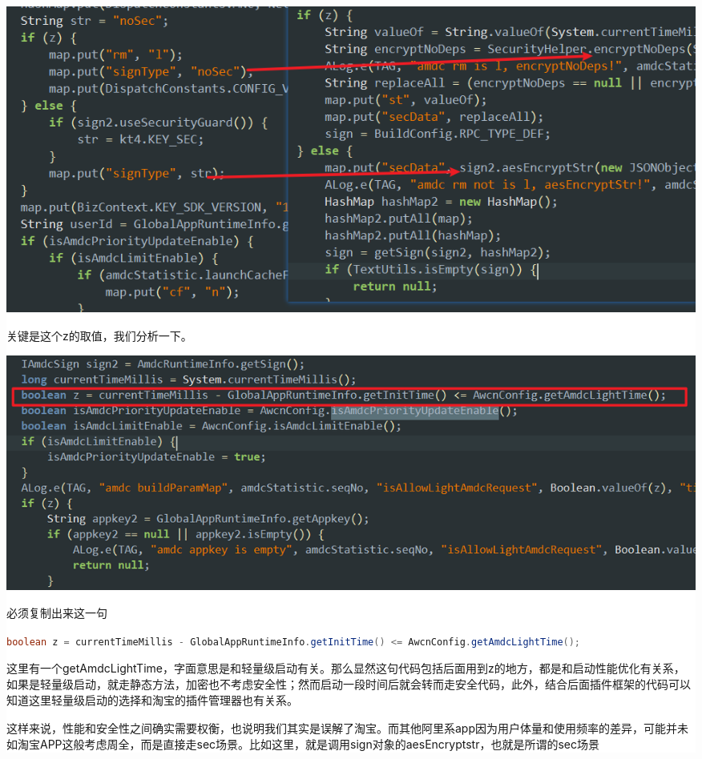 ![image-20250604170223135](./assets/image-20250604170223135.png)

关键是这个z的取值，我们分析一下。

![image-20250604170625500](./assets/image-20250604170625500.png)

必须复制出来这一句

```java
boolean z = currentTimeMillis - GlobalAppRuntimeInfo.getInitTime() <= AwcnConfig.getAmdcLightTime();
```

这里有一个getAmdcLightTime，字面意思是和轻量级启动有关。那么显然这句代码包括后面用到z的地方，都是和启动性能优化有关系，如果是轻量级启动，就走静态方法，加密也不考虑安全性；然而启动一段时间后就会转而走安全代码，此外，结合后面插件框架的代码可以知道这里轻量级启动的选择和淘宝的插件管理器也有关系。

这样来说，性能和安全性之间确实需要权衡，也说明我们其实是误解了淘宝。而其他阿里系app因为用户体量和使用频率的差异，可能并未如淘宝APP这般考虑周全，而是直接走sec场景。比如这里，就是调用sign对象的aesEncryptstr，也就是所谓的sec场景
